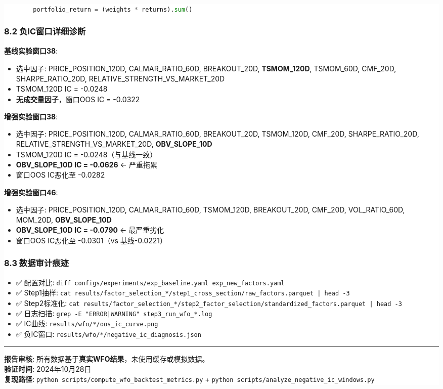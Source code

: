 ```python
        portfolio_return = (weights * returns).sum()
```

### 8.2 负IC窗口详细诊断

**基线实验窗口38**:

- 选中因子: PRICE_POSITION_120D, CALMAR_RATIO_60D, BREAKOUT_20D, **TSMOM_120D**, TSMOM_60D, CMF_20D, SHARPE_RATIO_20D, RELATIVE_STRENGTH_VS_MARKET_20D
- TSMOM_120D IC = -0.0248
- **无成交量因子**，窗口OOS IC = -0.0322

**增强实验窗口38**:

- 选中因子: PRICE_POSITION_120D, CALMAR_RATIO_60D, BREAKOUT_20D, TSMOM_120D, CMF_20D, SHARPE_RATIO_20D, RELATIVE_STRENGTH_VS_MARKET_20D, **OBV_SLOPE_10D**
- TSMOM_120D IC = -0.0248（与基线一致）
- **OBV_SLOPE_10D IC = -0.0626** ← 严重拖累
- 窗口OOS IC恶化至 -0.0282

**增强实验窗口46**:

- 选中因子: PRICE_POSITION_120D, CALMAR_RATIO_60D, TSMOM_120D, BREAKOUT_20D, CMF_20D, VOL_RATIO_60D, MOM_20D, **OBV_SLOPE_10D**
- **OBV_SLOPE_10D IC = -0.0790** ← 最严重劣化
- 窗口OOS IC恶化至 -0.0301（vs 基线-0.0221）

### 8.3 数据审计痕迹

- ✅ 配置对比: `diff configs/experiments/exp_baseline.yaml exp_new_factors.yaml`
- ✅ Step1抽样: `cat results/factor_selection_*/step1_cross_section/raw_factors.parquet | head -3`
- ✅ Step2标准化: `cat results/factor_selection_*/step2_factor_selection/standardized_factors.parquet | head -3`
- ✅ 日志扫描: `grep -E "ERROR|WARNING" step3_run_wfo_*.log`
- ✅ IC曲线: `results/wfo/*/oos_ic_curve.png`
- ✅ 负IC窗口: `results/wfo/*/negative_ic_diagnosis.json`

---

**报告审核**: 所有数据基于**真实WFO结果**，未使用缓存或模拟数据。  
**验证时间**: 2024年10月28日  
**复现路径**: `python scripts/compute_wfo_backtest_metrics.py` + `python scripts/analyze_negative_ic_windows.py`
